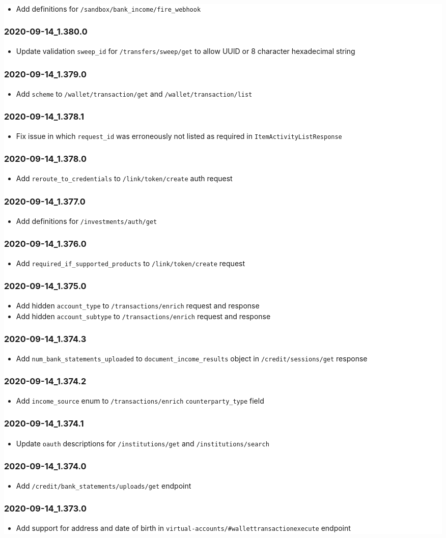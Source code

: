 - Add definitions for `/sandbox/bank_income/fire_webhook`

### 2020-09-14_1.380.0

- Update validation `sweep_id` for `/transfers/sweep/get` to allow UUID or 8 character hexadecimal string

### 2020-09-14_1.379.0

- Add `scheme` to `/wallet/transaction/get` and `/wallet/transaction/list`

### 2020-09-14_1.378.1

- Fix issue in which `request_id` was erroneously not listed as required in `ItemActivityListResponse`

### 2020-09-14_1.378.0

- Add `reroute_to_credentials` to `/link/token/create` auth request

### 2020-09-14_1.377.0

- Add definitions for `/investments/auth/get`

### 2020-09-14_1.376.0

- Add `required_if_supported_products` to `/link/token/create` request

### 2020-09-14_1.375.0

- Add hidden `account_type` to `/transactions/enrich` request and response
- Add hidden `account_subtype` to `/transactions/enrich` request and response

### 2020-09-14_1.374.3

- Add `num_bank_statements_uploaded` to `document_income_results` object in `/credit/sessions/get` response

### 2020-09-14_1.374.2

- Add `income_source` enum to `/transactions/enrich` `counterparty_type` field

### 2020-09-14_1.374.1

- Update `oauth` descriptions for `/institutions/get` and `/institutions/search`

### 2020-09-14_1.374.0

- Add `/credit/bank_statements/uploads/get` endpoint

### 2020-09-14_1.373.0

- Add support for address and date of birth in `virtual-accounts/#wallettransactionexecute` endpoint
